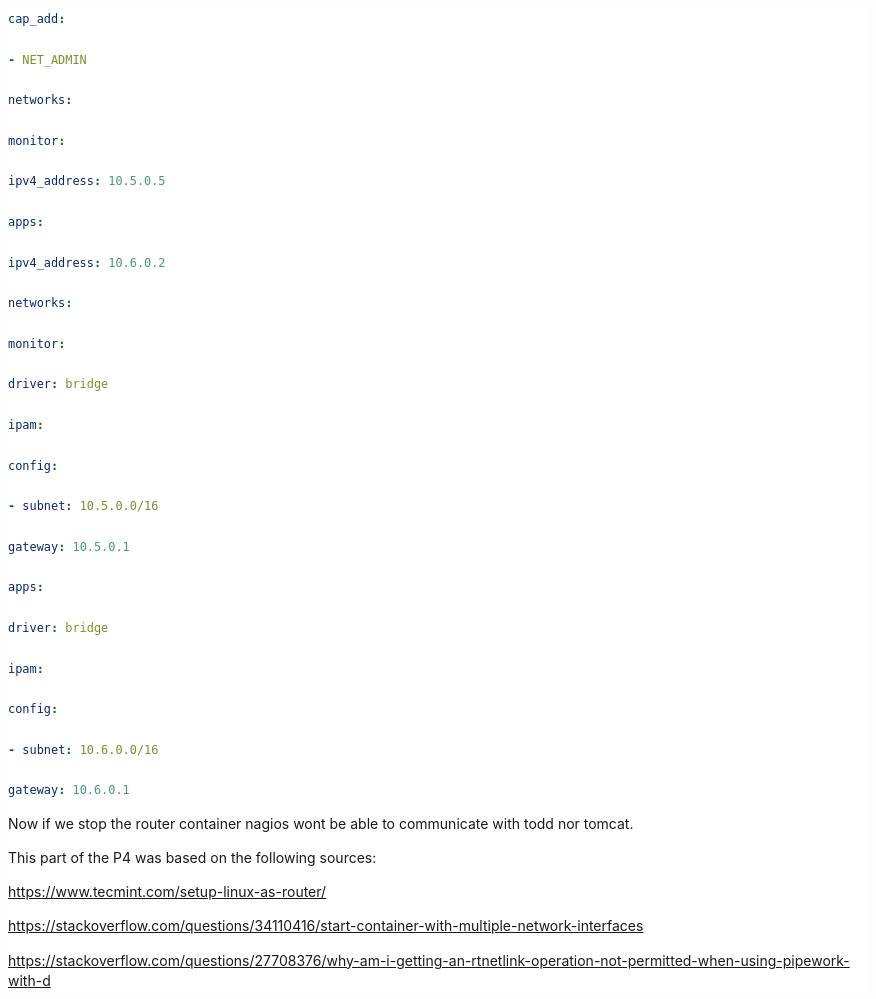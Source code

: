 ``` yaml
cap_add:

- NET_ADMIN

networks:

monitor:

ipv4_address: 10.5.0.5

apps:

ipv4_address: 10.6.0.2

networks:

monitor:

driver: bridge

ipam:

config:

- subnet: 10.5.0.0/16

gateway: 10.5.0.1

apps:

driver: bridge

ipam:

config:

- subnet: 10.6.0.0/16

gateway: 10.6.0.1

```

Now if we stop the router container nagios wont be able to communicate with todd nor tomcat.

  

This part of the P4 was based on the following sources:

https://www.tecmint.com/setup-linux-as-router/

https://stackoverflow.com/questions/34110416/start-container-with-multiple-network-interfaces

https://stackoverflow.com/questions/27708376/why-am-i-getting-an-rtnetlink-operation-not-permitted-when-using-pipework-with-d
